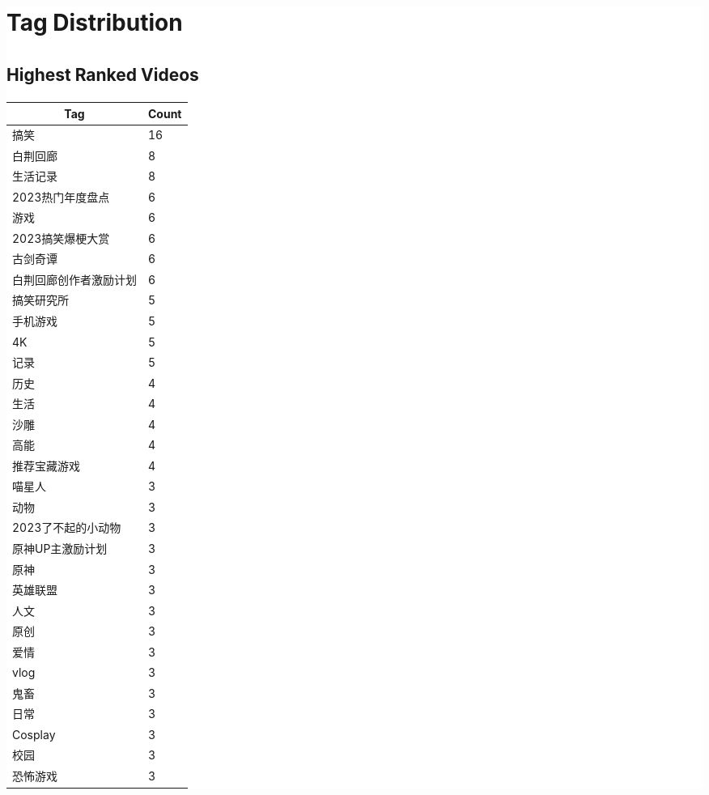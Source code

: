 
# Tag Distribution
## Highest Ranked Videos


| Tag | Count |
| --- | --- |
| 搞笑 | 16 |
| 白荆回廊 | 8 |
| 生活记录 | 8 |
| 2023热门年度盘点 | 6 |
| 游戏 | 6 |
| 2023搞笑爆梗大赏 | 6 |
| 古剑奇谭 | 6 |
| 白荆回廊创作者激励计划 | 6 |
| 搞笑研究所 | 5 |
| 手机游戏 | 5 |
| 4K | 5 |
| 记录 | 5 |
| 历史 | 4 |
| 生活 | 4 |
| 沙雕 | 4 |
| 高能 | 4 |
| 推荐宝藏游戏 | 4 |
| 喵星人 | 3 |
| 动物 | 3 |
| 2023了不起的小动物 | 3 |
| 原神UP主激励计划 | 3 |
| 原神 | 3 |
| 英雄联盟 | 3 |
| 人文 | 3 |
| 原创 | 3 |
| 爱情 | 3 |
| vlog | 3 |
| 鬼畜 | 3 |
| 日常 | 3 |
| Cosplay | 3 |
| 校园 | 3 |
| 恐怖游戏 | 3 |